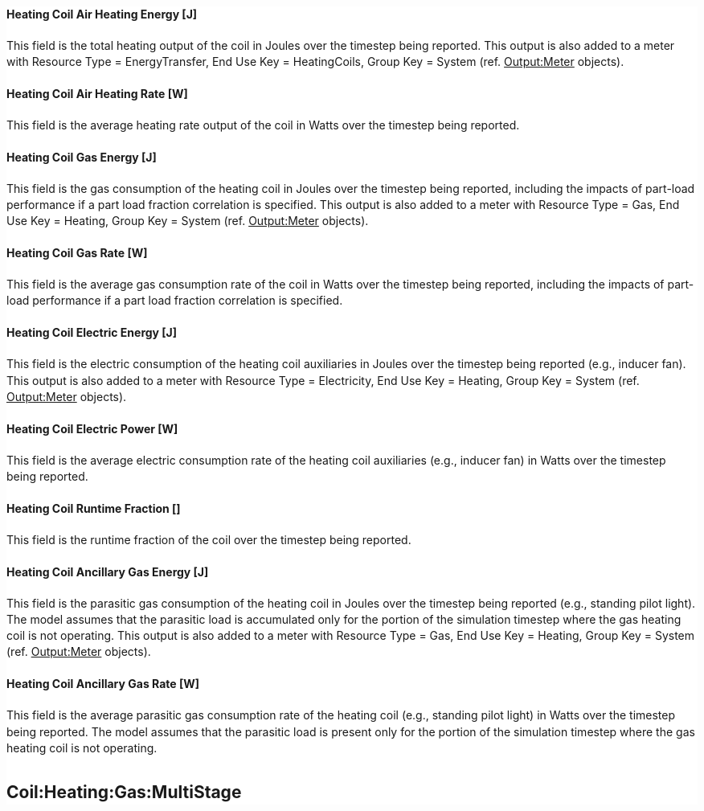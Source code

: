 #### Heating Coil Air Heating Energy [J]

This field is the total heating output of the coil in Joules over the timestep being reported. This output is also added to a meter with Resource Type = EnergyTransfer, End Use Key = HeatingCoils, Group Key = System (ref. [Output:Meter](#outputmeter-and-outputmetermeterfileonly) objects).

#### Heating Coil Air Heating Rate [W]

This field is the average heating rate output of the coil in Watts over the timestep being reported.

#### Heating Coil Gas Energy [J]

This field is the gas consumption of the heating coil in Joules over the timestep being reported, including the impacts of part-load performance if a part load fraction correlation is specified. This output is also added to a meter with Resource Type = Gas, End Use Key = Heating, Group Key = System (ref. [Output:Meter](#outputmeter-and-outputmetermeterfileonly) objects).

#### Heating Coil Gas Rate [W]

This field is the average gas consumption rate of the coil in Watts over the timestep being reported, including the impacts of part-load performance if a part load fraction correlation is specified.

#### Heating Coil Electric Energy [J]

This field is the electric consumption of the heating coil auxiliaries in Joules over the timestep being reported (e.g., inducer fan). This output is also added to a meter with Resource Type = Electricity, End Use Key = Heating, Group Key = System (ref. [Output:Meter](#outputmeter-and-outputmetermeterfileonly) objects).

#### Heating Coil Electric Power [W]

This field is the average electric consumption rate of the heating coil auxiliaries (e.g., inducer fan) in Watts over the timestep being reported.

#### Heating Coil Runtime Fraction []

This field is the runtime fraction of the coil over the timestep being reported.

#### Heating Coil Ancillary Gas Energy [J]

This field is the parasitic gas consumption of the heating coil in Joules over the timestep being reported (e.g., standing pilot light). The model assumes that the parasitic load is accumulated only for the portion of the simulation timestep where the gas heating coil is not operating. This output is also added to a meter with Resource Type = Gas, End Use Key = Heating, Group Key = System (ref. [Output:Meter](#outputmeter-and-outputmetermeterfileonly) objects).

#### Heating Coil Ancillary Gas Rate [W]

This field is the average parasitic gas consumption rate of the heating coil (e.g., standing pilot light) in Watts over the timestep being reported. The model assumes that the parasitic load is present only for the portion of the simulation timestep where the gas heating coil is not operating.

## Coil:Heating:Gas:MultiStage
